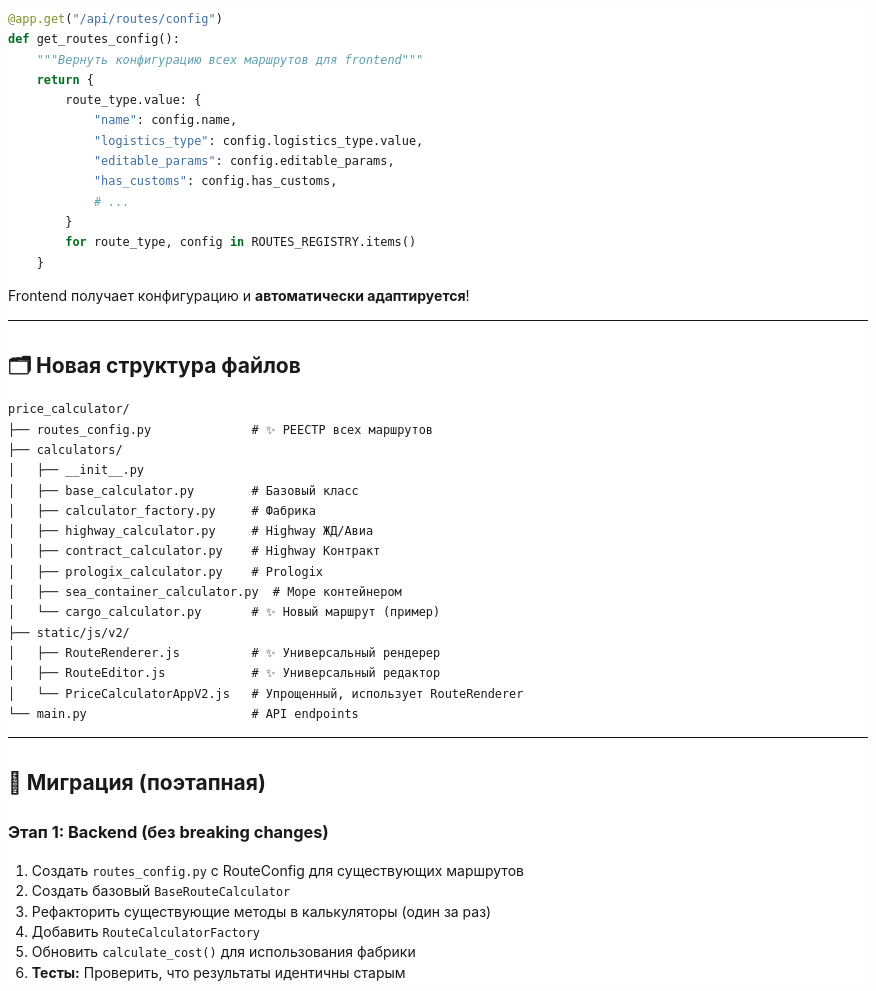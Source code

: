 ```python
@app.get("/api/routes/config")
def get_routes_config():
    """Вернуть конфигурацию всех маршрутов для frontend"""
    return {
        route_type.value: {
            "name": config.name,
            "logistics_type": config.logistics_type.value,
            "editable_params": config.editable_params,
            "has_customs": config.has_customs,
            # ...
        }
        for route_type, config in ROUTES_REGISTRY.items()
    }
```

Frontend получает конфигурацию и **автоматически адаптируется**!

---

## 🗂️ Новая структура файлов

```
price_calculator/
├── routes_config.py              # ✨ РЕЕСТР всех маршрутов
├── calculators/
│   ├── __init__.py
│   ├── base_calculator.py        # Базовый класс
│   ├── calculator_factory.py     # Фабрика
│   ├── highway_calculator.py     # Highway ЖД/Авиа
│   ├── contract_calculator.py    # Highway Контракт
│   ├── prologix_calculator.py    # Prologix
│   ├── sea_container_calculator.py  # Море контейнером
│   └── cargo_calculator.py       # ✨ Новый маршрут (пример)
├── static/js/v2/
│   ├── RouteRenderer.js          # ✨ Универсальный рендерер
│   ├── RouteEditor.js            # ✨ Универсальный редактор
│   └── PriceCalculatorAppV2.js   # Упрощенный, использует RouteRenderer
└── main.py                       # API endpoints
```

---

## 🔄 Миграция (поэтапная)

### Этап 1: Backend (без breaking changes)
1. Создать `routes_config.py` с RouteConfig для существующих маршрутов
2. Создать базовый `BaseRouteCalculator`
3. Рефакторить существующие методы в калькуляторы (один за раз)
4. Добавить `RouteCalculatorFactory`
5. Обновить `calculate_cost()` для использования фабрики
6. **Тесты:** Проверить, что результаты идентичны старым
